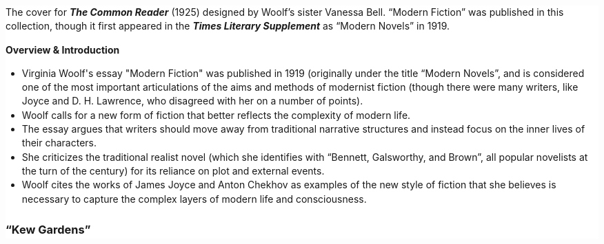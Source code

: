 The cover for ***The Common Reader*** (1925) designed by Woolf’s sister Vanessa Bell. “Modern Fiction” was published in this collection, though it first appeared in the ***Times Literary Supplement*** as “Modern Novels” in 1919.

**Overview & Introduction**

- Virginia Woolf's essay "Modern Fiction" was published in 1919 (originally under the title “Modern Novels”, and is considered one of the most important articulations of the aims and methods of modernist fiction (though there were many writers, like Joyce and D. H. Lawrence, who disagreed with her on a number of points).
- Woolf calls for a new form of fiction that better reflects the complexity of modern life.
- The essay argues that writers should move away from traditional narrative structures and instead focus on the inner lives of their characters.
- She criticizes the traditional realist novel (which she identifies with “Bennett, Galsworthy, and Brown”, all popular novelists at the turn of the century) for its reliance on plot and external events.
- Woolf cites the works of James Joyce and Anton Chekhov as examples of the new style of fiction that she believes is necessary to capture the complex layers of modern life and consciousness.

### “Kew Gardens”
